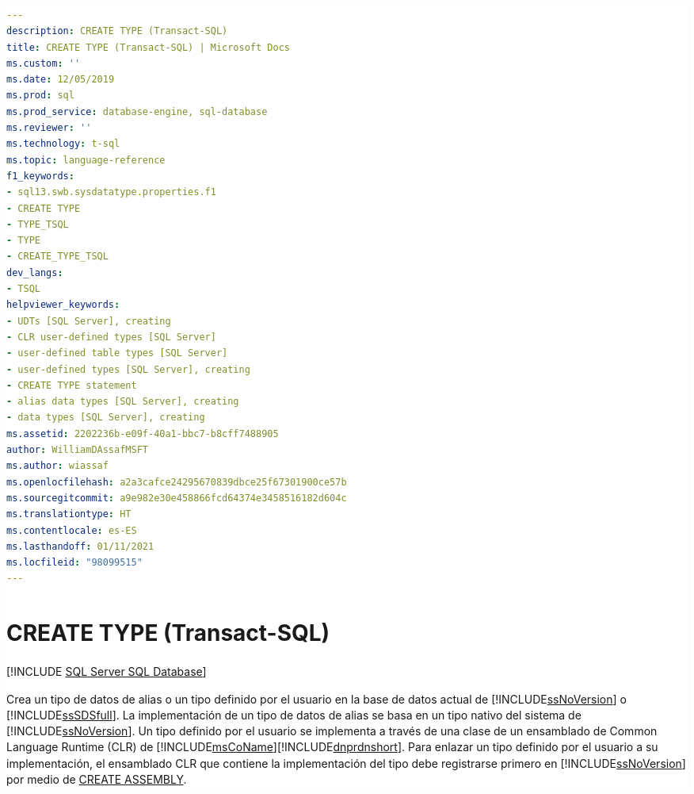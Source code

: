 ```yaml
---
description: CREATE TYPE (Transact-SQL)
title: CREATE TYPE (Transact-SQL) | Microsoft Docs
ms.custom: ''
ms.date: 12/05/2019
ms.prod: sql
ms.prod_service: database-engine, sql-database
ms.reviewer: ''
ms.technology: t-sql
ms.topic: language-reference
f1_keywords:
- sql13.swb.sysdatatype.properties.f1
- CREATE TYPE
- TYPE_TSQL
- TYPE
- CREATE_TYPE_TSQL
dev_langs:
- TSQL
helpviewer_keywords:
- UDTs [SQL Server], creating
- CLR user-defined types [SQL Server]
- user-defined table types [SQL Server]
- user-defined types [SQL Server], creating
- CREATE TYPE statement
- alias data types [SQL Server], creating
- data types [SQL Server], creating
ms.assetid: 2202236b-e09f-40a1-bbc7-b8cff7488905
author: WilliamDAssafMSFT
ms.author: wiassaf
ms.openlocfilehash: a2a3cafce24295670839dbce25f67301900ce57b
ms.sourcegitcommit: a9e982e30e458866fcd64374e3458516182d604c
ms.translationtype: HT
ms.contentlocale: es-ES
ms.lasthandoff: 01/11/2021
ms.locfileid: "98099515"
---
```

# <a name="create-type-transact-sql"></a>CREATE TYPE (Transact-SQL)
[!INCLUDE [SQL Server SQL Database](../../includes/applies-to-version/sql-asdb.md)]

  Crea un tipo de datos de alias o un tipo definido por el usuario en la base de datos actual de [!INCLUDE[ssNoVersion](../../includes/ssnoversion-md.md)] o [!INCLUDE[ssSDSfull](../../includes/sssdsfull-md.md)]. La implementación de un tipo de datos de alias se basa en un tipo nativo del sistema de [!INCLUDE[ssNoVersion](../../includes/ssnoversion-md.md)]. Un tipo definido por el usuario se implementa a través de una clase de un ensamblado de Common Language Runtime (CLR) de [!INCLUDE[msCoName](../../includes/msconame-md.md)][!INCLUDE[dnprdnshort](../../includes/dnprdnshort-md.md)]. Para enlazar un tipo definido por el usuario a su implementación, el ensamblado CLR que contiene la implementación del tipo debe registrarse primero en [!INCLUDE[ssNoVersion](../../includes/ssnoversion-md.md)] por medio de [CREATE ASSEMBLY](../../t-sql/statements/create-assembly-transact-sql.md).  
  